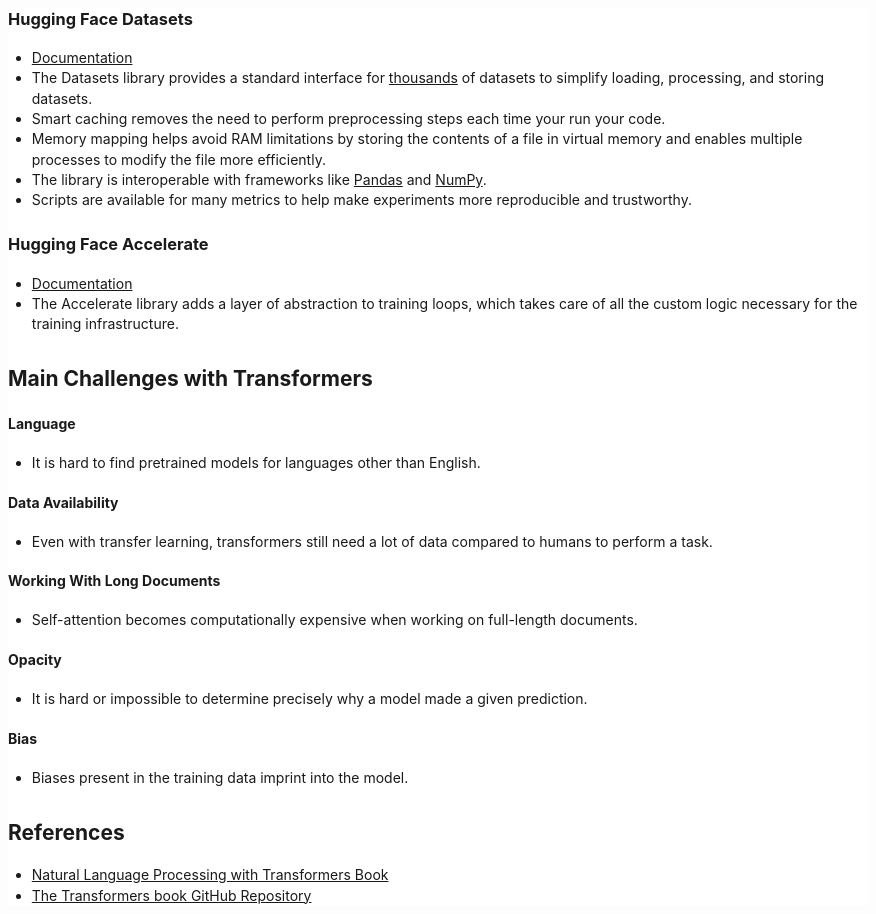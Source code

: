 

### Hugging Face Datasets

- [Documentation](https://huggingface.co/docs/datasets/index)
- The Datasets library provides a standard interface for [thousands](https://huggingface.co/datasets) of datasets to simplify loading, processing, and storing datasets.
- Smart caching removes the need to perform preprocessing steps each time your run your code.
- Memory mapping helps avoid RAM limitations by storing the contents of a file in virtual memory and enables multiple processes to modify the file more efficiently.
- The library is interoperable with frameworks like [Pandas](https://pandas.pydata.org/) and [NumPy](https://numpy.org/).
- Scripts are available for many metrics to help make experiments more reproducible and trustworthy.



### Hugging Face Accelerate

- [Documentation](https://huggingface.co/docs/accelerate/index)
- The Accelerate library adds a layer of abstraction to training loops, which takes care of all the custom logic necessary for the training infrastructure.



## Main Challenges with Transformers

#### Language

- It is hard to find pretrained models for languages other than English.

#### Data Availability

- Even with transfer learning, transformers still need a lot of data compared to humans to perform a task.

#### Working With Long Documents

- Self-attention becomes computationally expensive when working on full-length documents.

#### Opacity

- It is hard or impossible to determine precisely why a model made a given prediction.

#### Bias

- Biases present in the training data imprint into the model.




## References

* [Natural Language Processing with Transformers Book](https://transformersbook.com/)
* [The Transformers book GitHub Repository](https://github.com/nlp-with-transformers/notebooks)
